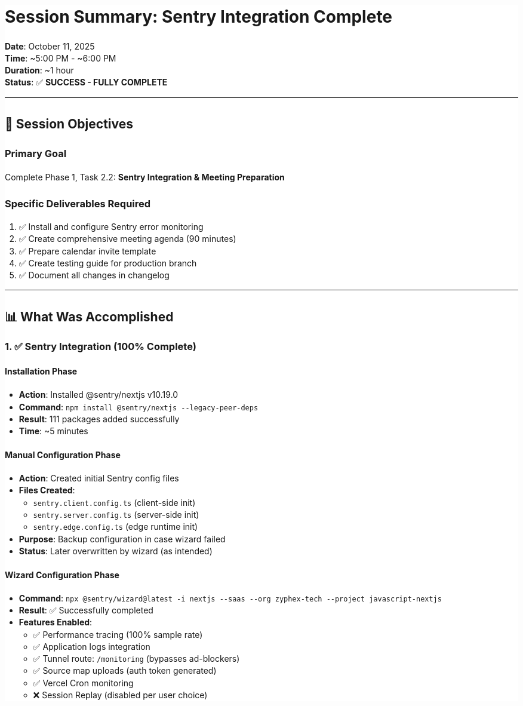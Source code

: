 # Session Summary: Sentry Integration Complete

**Date**: October 11, 2025  
**Time**: ~5:00 PM - ~6:00 PM  
**Duration**: ~1 hour  
**Status**: ✅ **SUCCESS - FULLY COMPLETE**

---

## 🎯 Session Objectives

### Primary Goal
Complete Phase 1, Task 2.2: **Sentry Integration & Meeting Preparation**

### Specific Deliverables Required
1. ✅ Install and configure Sentry error monitoring
2. ✅ Create comprehensive meeting agenda (90 minutes)
3. ✅ Prepare calendar invite template
4. ✅ Create testing guide for production branch
5. ✅ Document all changes in changelog

---

## 📊 What Was Accomplished

### 1. ✅ Sentry Integration (100% Complete)

#### Installation Phase
- **Action**: Installed @sentry/nextjs v10.19.0
- **Command**: `npm install @sentry/nextjs --legacy-peer-deps`
- **Result**: 111 packages added successfully
- **Time**: ~5 minutes

#### Manual Configuration Phase
- **Action**: Created initial Sentry config files
- **Files Created**:
  - `sentry.client.config.ts` (client-side init)
  - `sentry.server.config.ts` (server-side init)
  - `sentry.edge.config.ts` (edge runtime init)
- **Purpose**: Backup configuration in case wizard failed
- **Status**: Later overwritten by wizard (as intended)

#### Wizard Configuration Phase
- **Command**: `npx @sentry/wizard@latest -i nextjs --saas --org zyphex-tech --project javascript-nextjs`
- **Result**: ✅ Successfully completed
- **Features Enabled**:
  - ✅ Performance tracing (100% sample rate)
  - ✅ Application logs integration
  - ✅ Tunnel route: `/monitoring` (bypasses ad-blockers)
  - ✅ Source map uploads (auth token generated)
  - ✅ Vercel Cron monitoring
  - ❌ Session Replay (disabled per user choice)
